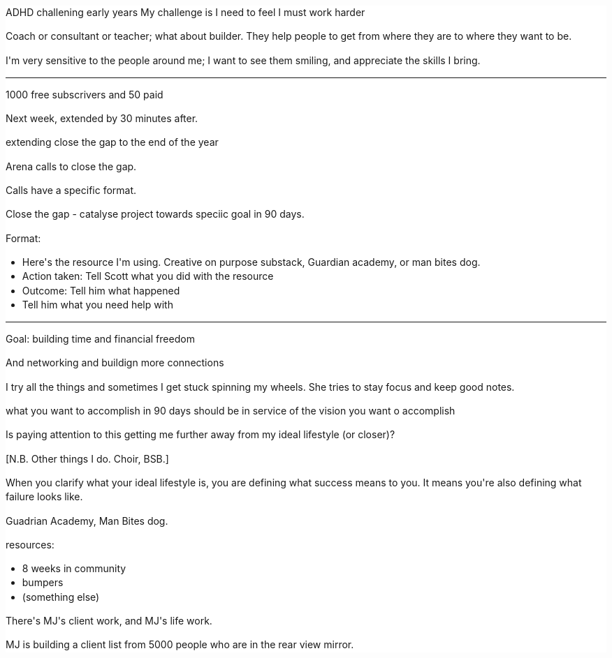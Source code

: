 ADHD
challening early years
My challenge is I need to feel I must work harder

Coach or consultant or teacher; what about builder. They help people to get from where they are to where they want to be.

I'm very sensitive to the people around me; I want to see them smiling, and appreciate the skills I bring.

---

1000 free subscrivers
and 50 paid

Next week, extended by 30 minutes after.

extending close the gap to the end of the year

Arena calls to close the gap.

Calls have a specific format.

Close the gap - catalyse project towards speciic goal in 90 days.

Format:
- Here's the resource I'm using.
Creative on purpose substack, Guardian academy, or man bites dog.
- Action taken: Tell Scott what you did with the resource
- Outcome: Tell him what happened
- Tell him what you need help with

---

Goal: building time and financial freedom

And networking and buildign more connections

I try all the things and sometimes I get stuck spinning my wheels. She tries to stay focus and keep good notes.

what you want to accomplish in 90 days should be in service of the vision you want o accomplish

Is paying attention to this getting me further away from my ideal lifestyle (or closer)?

[N.B. Other things I do. Choir, BSB.]

When you clarify what your ideal lifestyle is, you are defining what success means to you. It means you're also defining what failure looks like.

Guadrian Academy, Man Bites dog.

resources:
- 8 weeks in community
- bumpers
- (something else)

There's MJ's client work, and MJ's life work.

MJ is building a client list from 5000 people who are in the rear view mirror.

